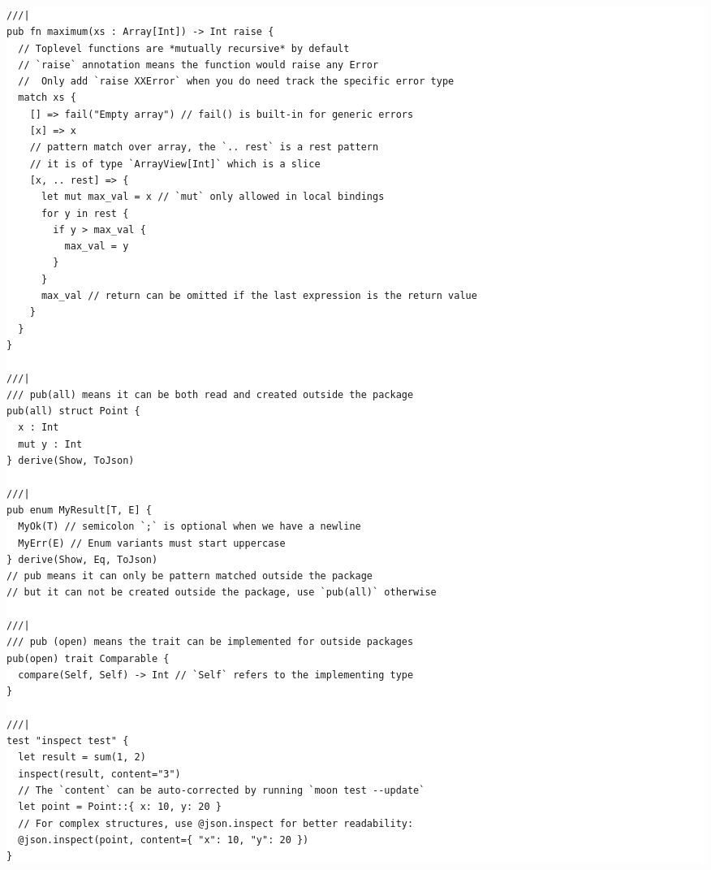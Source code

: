```moonbit
///|
pub fn maximum(xs : Array[Int]) -> Int raise {
  // Toplevel functions are *mutually recursive* by default
  // `raise` annotation means the function would raise any Error
  //  Only add `raise XXError` when you do need track the specific error type
  match xs {
    [] => fail("Empty array") // fail() is built-in for generic errors
    [x] => x
    // pattern match over array, the `.. rest` is a rest pattern
    // it is of type `ArrayView[Int]` which is a slice
    [x, .. rest] => {
      let mut max_val = x // `mut` only allowed in local bindings
      for y in rest {
        if y > max_val {
          max_val = y
        }
      }
      max_val // return can be omitted if the last expression is the return value
    }
  }
}

///|
/// pub(all) means it can be both read and created outside the package
pub(all) struct Point {
  x : Int
  mut y : Int
} derive(Show, ToJson)

///|
pub enum MyResult[T, E] {
  MyOk(T) // semicolon `;` is optional when we have a newline
  MyErr(E) // Enum variants must start uppercase
} derive(Show, Eq, ToJson)
// pub means it can only be pattern matched outside the package
// but it can not be created outside the package, use `pub(all)` otherwise

///|
/// pub (open) means the trait can be implemented for outside packages
pub(open) trait Comparable {
  compare(Self, Self) -> Int // `Self` refers to the implementing type
}

///|
test "inspect test" {
  let result = sum(1, 2)
  inspect(result, content="3")
  // The `content` can be auto-corrected by running `moon test --update`  
  let point = Point::{ x: 10, y: 20 }
  // For complex structures, use @json.inspect for better readability:
  @json.inspect(point, content={ "x": 10, "y": 20 })
}
```
